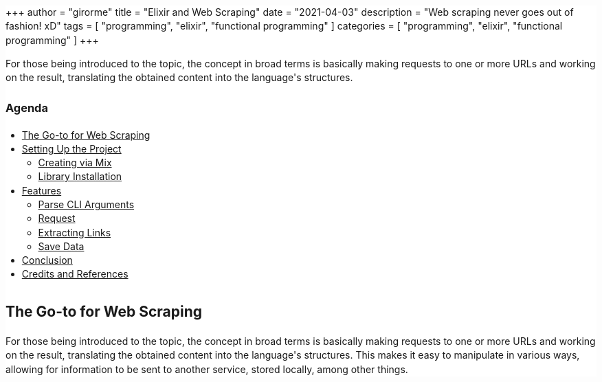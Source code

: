 +++
author = "girorme"
title = "Elixir and Web Scraping"
date = "2021-04-03"
description = "Web scraping never goes out of fashion! xD"
tags = [
    "programming",
    "elixir",
    "functional programming"
]
categories = [
    "programming",
    "elixir",
    "functional programming"
]
+++

For those being introduced to the topic, the concept in broad terms is basically making requests to one or more URLs and working on the result, translating the obtained content into the language's structures.

### Agenda
- [The Go-to for Web Scraping](#the-go-to-for-web-scraping)
- [Setting Up the Project](#setting-up-the-project)
    - [Creating via Mix](#creating-via-mix)
    - [Library Installation](#library-installation)
- [Features](#features)
    - [Parse CLI Arguments](#parse-cli-arguments)
    - [Request](#request)
    - [Extracting Links](#extracting-links)
    - [Save Data](#save-data)
- [Conclusion](#conclusion)
- [Credits and References](#credits-and-references)

## The Go-to for Web Scraping
For those being introduced to the topic, the concept in broad terms is basically making requests to one or more URLs and working on the result, translating the obtained content into the language's structures. This makes it easy to manipulate in various ways, allowing for information to be sent to another service, stored locally, among other things.
